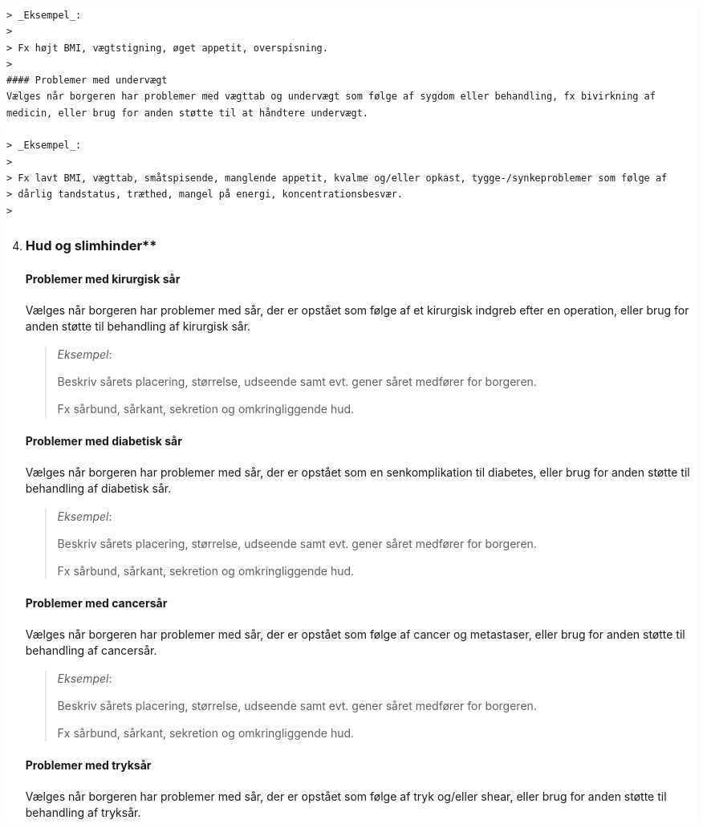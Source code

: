     > _Eksempel_:
    >
    > Fx højt BMI, vægtstigning, øget appetit, overspisning.
    >
    #### Problemer med undervægt
    Vælges når borgeren har problemer med vægttab og undervægt som følge af sygdom eller behandling, fx bivirkning af
    medicin, eller brug for anden støtte til at håndtere undervægt.

    > _Eksempel_:
    >
    > Fx lavt BMI, vægttab, småtspisende, manglende appetit, kvalme og/eller opkast, tygge-/synkeproblemer som følge af
    > dårlig tandstatus, træthed, mangel på energi, koncentrationsbesvær.
    >
 4. ### Hud og slimhinder**

    #### Problemer med kirurgisk sår
    Vælges når borgeren har problemer med sår, der er opstået som følge af et kirurgisk indgreb efter en operation, eller
    brug for anden støtte til behandling af kirurgisk sår.

    > _Eksempel_:
    >
    > Beskriv sårets placering, størrelse, udseende samt evt. gener såret medfører for borgeren.
    >
    > Fx sårbund, sårkant, sekretion og omkringliggende hud.
    >
    #### Problemer med diabetisk sår
    Vælges når borgeren har problemer med sår, der er opstået som en senkomplikation til diabetes, eller brug for anden
    støtte til behandling af diabetisk sår.

    > _Eksempel_:
    >
    > Beskriv sårets placering, størrelse, udseende samt evt. gener såret medfører for borgeren.
    >
    > Fx sårbund, sårkant, sekretion og omkringliggende hud.
    >
    #### Problemer med cancersår
    Vælges når borgeren har problemer med sår, der er opstået som følge af cancer og metastaser, eller brug for anden
    støtte til behandling af cancersår.

    > _Eksempel_:
    >
    > Beskriv sårets placering, størrelse, udseende samt evt. gener såret medfører for borgeren.
    >
    > Fx sårbund, sårkant, sekretion og omkringliggende hud.
    >
    #### Problemer med tryksår
    Vælges når borgeren har problemer med sår, der er opstået som følge af tryk og/eller shear, eller brug for anden
    støtte til behandling af tryksår.
